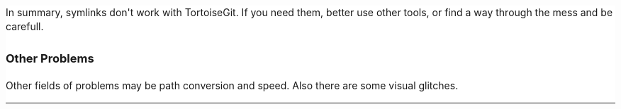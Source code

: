In summary, symlinks don't work with TortoiseGit. If you need them, better use other tools, or find a way through the mess and be carefull.

### Other Problems

Other fields of problems may be path conversion and speed. Also there are some visual glitches.

------

[^1]: Adjust the path according to your preferences. With the export and given on a line by itself, it is valid for all further commands in this shell. That is assumed in this description. If you use the default PREFIX (i.e your virtual Windows directory is $HOME/.wine), then this command is not needed
[^2]: The default architecture size for wine nowadays is 64 Bit. If you prefer a 32 bit system, create your prefix with: `WINEARCH=win32 winecfg` and install `Git-2.47.1-32-bit.exe`

[^3]: Choose Checkout as-is, commit as-is; For symbolic links, see the section about symlinks.

[^4]: As of wine 9.20, the installer hangs at the very end. No problems observed.

[^5]: If you installed into the default prefix ~/.wine, then this is not necessary. As an alternative, you can also modify the files and put your prefix directly into it. In case of an update, this would have to be repeated.

